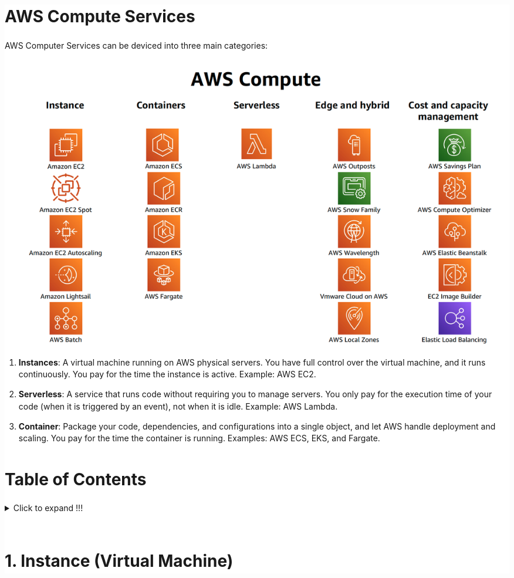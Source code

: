 # AWS Compute Services

AWS Computer Services can be deviced into three main categories:

![AWS Compute Services](assets/images/aws-compute-services.png)

1. **Instances**: A virtual machine running on AWS physical servers. You have full control over the virtual machine, and it runs continuously. You pay for the time the instance is active. Example: AWS EC2.

2. **Serverless**: A service that runs code without requiring you to manage servers. You only pay for the execution time of your code (when it is triggered by an event), not when it is idle. Example: AWS Lambda.

3. **Container**: Package your code, dependencies, and configurations into a single object, and let AWS handle deployment and scaling. You pay for the time the container is running. Examples: AWS ECS, EKS, and Fargate.




# Table of Contents

<details><summary>Click to expand !!!</summary></details>

<br>

# 1. Instance (Virtual Machine)
